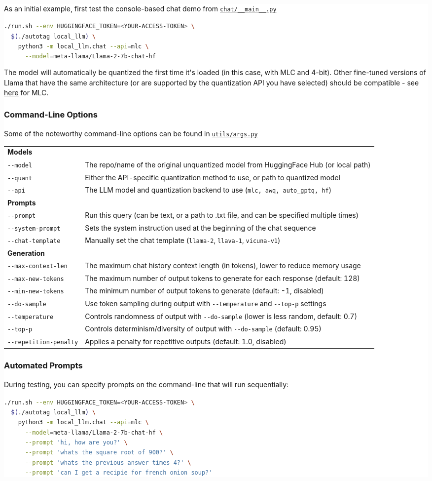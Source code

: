 As an initial example, first test the console-based chat demo from [`chat/__main__.py`](chat/__main__.py)

```bash
./run.sh --env HUGGINGFACE_TOKEN=<YOUR-ACCESS-TOKEN> \
  $(./autotag local_llm) \
    python3 -m local_llm.chat --api=mlc \
      --model=meta-llama/Llama-2-7b-chat-hf
```

The model will automatically be quantized the first time it's loaded (in this case, with MLC and 4-bit).  Other fine-tuned versions of Llama that have the same architecture (or are supported by the quantization API you have selected) should be compatible - see [here](https://github.com/mlc-ai/mlc-llm/tree/main/mlc_llm/relax_model) for MLC.

### Command-Line Options

Some of the noteworthy command-line options can be found in [`utils/args.py`](utils/args.py)

|                        |                                                                                           |
|------------------------|-------------------------------------------------------------------------------------------|
| **Models**             |                                                                                           |
| `--model`              | The repo/name of the original unquantized model from HuggingFace Hub (or local path)      |
| `--quant`              | Either the API-specific quantization method to use, or path to quantized model            |
| `--api`                | The LLM model and quantization backend to use (`mlc, awq, auto_gptq, hf`)                 |
| **Prompts**            |                                                                                           |
| `--prompt`             | Run this query (can be text, or a path to .txt file, and can be specified multiple times) |
| `--system-prompt`      | Sets the system instruction used at the beginning of the chat sequence                    |
| `--chat-template`      | Manually set the chat template (`llama-2`, `llava-1`, `vicuna-v1`)                        |
| **Generation**         |                                                                                           |
| `--max-context-len`    | The maximum chat history context length (in tokens), lower to reduce memory usage         |
| `--max-new-tokens`     | The maximum number of output tokens to generate for each response (default: 128)          |
| `--min-new-tokens`     | The minimum number of output tokens to generate (default: -1, disabled)                   |
| `--do-sample`          | Use token sampling during output with `--temperature` and `--top-p` settings              |
| `--temperature`        | Controls randomness of output with `--do-sample` (lower is less random, default: 0.7)     |
| `--top-p`              | Controls determinism/diversity of output with `--do-sample` (default: 0.95)               |
| `--repetition-penalty` | Applies a penalty for repetitive outputs (default: 1.0, disabled)                         |

### Automated Prompts

During testing, you can specify prompts on the command-line that will run sequentially:

```bash
./run.sh --env HUGGINGFACE_TOKEN=<YOUR-ACCESS-TOKEN> \
  $(./autotag local_llm) \
    python3 -m local_llm.chat --api=mlc \
      --model=meta-llama/Llama-2-7b-chat-hf \
      --prompt 'hi, how are you?' \
      --prompt 'whats the square root of 900?' \
      --prompt 'whats the previous answer times 4?' \
      --prompt 'can I get a recipie for french onion soup?'
```
